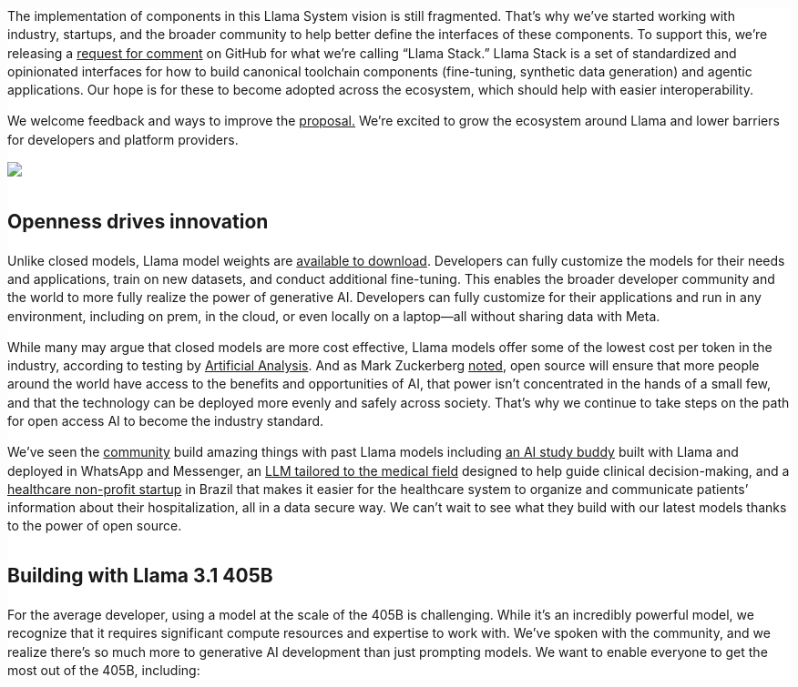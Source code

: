 The implementation of components in this Llama System vision is still fragmented. That’s why we’ve started working with industry, startups, and the broader community to help better define the interfaces of these components. To support this, we’re releasing a [request for comment](https://github.com/meta-llama/llama-toolchain/issues/6) on GitHub for what we’re calling “Llama Stack.” Llama Stack is a set of standardized and opinionated interfaces for how to build canonical toolchain components (fine-tuning, synthetic data generation) and agentic applications. Our hope is for these to become adopted across the ecosystem, which should help with easier interoperability.

We welcome feedback and ways to improve the [proposal](https://github.com/meta-llama/llama-toolchain/issues/6)[.](https://github.com/meta-llama/llama-toolchain/issues) We’re excited to grow the ecosystem around Llama and lower barriers for developers and platform providers.

[![](https://scontent-iad3-2.xx.fbcdn.net/v/t15.5256-10/438057453_339519052544366_6093286565889760785_n.jpg?_nc_cat=111&ccb=1-7&_nc_sid=7965db&_nc_ohc=dlOQPbBKzG8Q7kNvwEnJYHE&_nc_oc=Adl0xfYYCLfLb-l0eeY6yg7J77S6KgHbfuDYmOrd2xZtxopDFnpTkdt2Zn1QHw76Gjo&_nc_zt=23&_nc_ht=scontent-iad3-2.xx&_nc_gid=tm49YYF-EhEkdmSyKWUz-g&oh=00_AfPyGCnWxwR7KU6TNMBWCpp2usgd88_Tl8eO4SbTIQPxdg&oe=6859AC39)](https://video-iad3-2.xx.fbcdn.net/o1/v/t2/f2/m69/AQNEif_ur_kmpkKMZRNuNYcS1TGfj6IolrjEz1cvX943dp1f5j8ZjZX2dPuTglcrQEl5JAdL-aCeXCWO7nHiBW5a.mp4?strext=1&_nc_cat=100&_nc_sid=8bf8fe&_nc_ht=video-iad3-2.xx.fbcdn.net&_nc_ohc=W1peKw50bakQ7kNvwGTFs3g&efg=eyJ2ZW5jb2RlX3RhZyI6Inhwdl9wcm9ncmVzc2l2ZS5GQUNFQk9PSy4uQzMuMzYwLnN2ZV9zZCIsInhwdl9hc3NldF9pZCI6ODIzNjU0MzY2NTU5MDQ3LCJ2aV91c2VjYXNlX2lkIjoxMDEyOCwiZHVyYXRpb25fcyI6NzAsInVybGdlbl9zb3VyY2UiOiJ3d3cifQ%3D%3D&ccb=17-1&_nc_zt=28&oh=00_AfP50ulBVGF9Smi2rqLaJqtb36YQ292kBxubcZCzMW3CRQ&oe=68597D16)

## Openness drives innovation

Unlike closed models, Llama model weights are [available to download](https://llama.meta.com/). Developers can fully customize the models for their needs and applications, train on new datasets, and conduct additional fine-tuning. This enables the broader developer community and the world to more fully realize the power of generative AI. Developers can fully customize for their applications and run in any environment, including on prem, in the cloud, or even locally on a laptop—all without sharing data with Meta.

While many may argue that closed models are more cost effective, Llama models offer some of the lowest cost per token in the industry, according to testing by [Artificial Analysis](https://artificialanalysis.ai/). And as Mark Zuckerberg [noted](https://about.fb.com/news/2024/07/open-source-ai-is-the-path-forward/), open source will ensure that more people around the world have access to the benefits and opportunities of AI, that power isn’t concentrated in the hands of a small few, and that the technology can be deployed more evenly and safely across society. That’s why we continue to take steps on the path for open access AI to become the industry standard.

We’ve seen the [community](https://llama.meta.com/community-stories/) build amazing things with past Llama models including [an AI study buddy](https://ai.meta.com/blog/foondamate-study-aid-education-llama/) built with Llama and deployed in WhatsApp and Messenger, an [LLM tailored to the medical field](https://ai.meta.com/blog/llama-2-3-meditron-yale-medicine-epfl-open-source-llm/) designed to help guide clinical decision-making, and a [healthcare non-profit startup](https://github.com/noharm-ai/summary) in Brazil that makes it easier for the healthcare system to organize and communicate patients’ information about their hospitalization, all in a data secure way. We can’t wait to see what they build with our latest models thanks to the power of open source.

## Building with Llama 3.1 405B

For the average developer, using a model at the scale of the 405B is challenging. While it’s an incredibly powerful model, we recognize that it requires significant compute resources and expertise to work with. We’ve spoken with the community, and we realize there’s so much more to generative AI development than just prompting models. We want to enable everyone to get the most out of the 405B, including:

